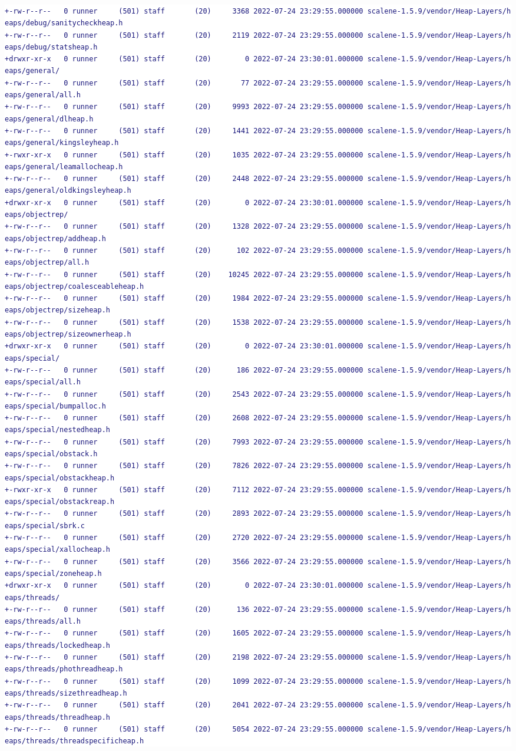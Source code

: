 ```diff
+-rw-r--r--   0 runner     (501) staff       (20)     3368 2022-07-24 23:29:55.000000 scalene-1.5.9/vendor/Heap-Layers/heaps/debug/sanitycheckheap.h
+-rw-r--r--   0 runner     (501) staff       (20)     2119 2022-07-24 23:29:55.000000 scalene-1.5.9/vendor/Heap-Layers/heaps/debug/statsheap.h
+drwxr-xr-x   0 runner     (501) staff       (20)        0 2022-07-24 23:30:01.000000 scalene-1.5.9/vendor/Heap-Layers/heaps/general/
+-rw-r--r--   0 runner     (501) staff       (20)       77 2022-07-24 23:29:55.000000 scalene-1.5.9/vendor/Heap-Layers/heaps/general/all.h
+-rw-r--r--   0 runner     (501) staff       (20)     9993 2022-07-24 23:29:55.000000 scalene-1.5.9/vendor/Heap-Layers/heaps/general/dlheap.h
+-rw-r--r--   0 runner     (501) staff       (20)     1441 2022-07-24 23:29:55.000000 scalene-1.5.9/vendor/Heap-Layers/heaps/general/kingsleyheap.h
+-rwxr-xr-x   0 runner     (501) staff       (20)     1035 2022-07-24 23:29:55.000000 scalene-1.5.9/vendor/Heap-Layers/heaps/general/leamallocheap.h
+-rw-r--r--   0 runner     (501) staff       (20)     2448 2022-07-24 23:29:55.000000 scalene-1.5.9/vendor/Heap-Layers/heaps/general/oldkingsleyheap.h
+drwxr-xr-x   0 runner     (501) staff       (20)        0 2022-07-24 23:30:01.000000 scalene-1.5.9/vendor/Heap-Layers/heaps/objectrep/
+-rw-r--r--   0 runner     (501) staff       (20)     1328 2022-07-24 23:29:55.000000 scalene-1.5.9/vendor/Heap-Layers/heaps/objectrep/addheap.h
+-rw-r--r--   0 runner     (501) staff       (20)      102 2022-07-24 23:29:55.000000 scalene-1.5.9/vendor/Heap-Layers/heaps/objectrep/all.h
+-rw-r--r--   0 runner     (501) staff       (20)    10245 2022-07-24 23:29:55.000000 scalene-1.5.9/vendor/Heap-Layers/heaps/objectrep/coalesceableheap.h
+-rw-r--r--   0 runner     (501) staff       (20)     1984 2022-07-24 23:29:55.000000 scalene-1.5.9/vendor/Heap-Layers/heaps/objectrep/sizeheap.h
+-rw-r--r--   0 runner     (501) staff       (20)     1538 2022-07-24 23:29:55.000000 scalene-1.5.9/vendor/Heap-Layers/heaps/objectrep/sizeownerheap.h
+drwxr-xr-x   0 runner     (501) staff       (20)        0 2022-07-24 23:30:01.000000 scalene-1.5.9/vendor/Heap-Layers/heaps/special/
+-rw-r--r--   0 runner     (501) staff       (20)      186 2022-07-24 23:29:55.000000 scalene-1.5.9/vendor/Heap-Layers/heaps/special/all.h
+-rw-r--r--   0 runner     (501) staff       (20)     2543 2022-07-24 23:29:55.000000 scalene-1.5.9/vendor/Heap-Layers/heaps/special/bumpalloc.h
+-rw-r--r--   0 runner     (501) staff       (20)     2608 2022-07-24 23:29:55.000000 scalene-1.5.9/vendor/Heap-Layers/heaps/special/nestedheap.h
+-rw-r--r--   0 runner     (501) staff       (20)     7993 2022-07-24 23:29:55.000000 scalene-1.5.9/vendor/Heap-Layers/heaps/special/obstack.h
+-rw-r--r--   0 runner     (501) staff       (20)     7826 2022-07-24 23:29:55.000000 scalene-1.5.9/vendor/Heap-Layers/heaps/special/obstackheap.h
+-rwxr-xr-x   0 runner     (501) staff       (20)     7112 2022-07-24 23:29:55.000000 scalene-1.5.9/vendor/Heap-Layers/heaps/special/obstackreap.h
+-rw-r--r--   0 runner     (501) staff       (20)     2893 2022-07-24 23:29:55.000000 scalene-1.5.9/vendor/Heap-Layers/heaps/special/sbrk.c
+-rw-r--r--   0 runner     (501) staff       (20)     2720 2022-07-24 23:29:55.000000 scalene-1.5.9/vendor/Heap-Layers/heaps/special/xallocheap.h
+-rw-r--r--   0 runner     (501) staff       (20)     3566 2022-07-24 23:29:55.000000 scalene-1.5.9/vendor/Heap-Layers/heaps/special/zoneheap.h
+drwxr-xr-x   0 runner     (501) staff       (20)        0 2022-07-24 23:30:01.000000 scalene-1.5.9/vendor/Heap-Layers/heaps/threads/
+-rw-r--r--   0 runner     (501) staff       (20)      136 2022-07-24 23:29:55.000000 scalene-1.5.9/vendor/Heap-Layers/heaps/threads/all.h
+-rw-r--r--   0 runner     (501) staff       (20)     1605 2022-07-24 23:29:55.000000 scalene-1.5.9/vendor/Heap-Layers/heaps/threads/lockedheap.h
+-rw-r--r--   0 runner     (501) staff       (20)     2198 2022-07-24 23:29:55.000000 scalene-1.5.9/vendor/Heap-Layers/heaps/threads/phothreadheap.h
+-rw-r--r--   0 runner     (501) staff       (20)     1099 2022-07-24 23:29:55.000000 scalene-1.5.9/vendor/Heap-Layers/heaps/threads/sizethreadheap.h
+-rw-r--r--   0 runner     (501) staff       (20)     2041 2022-07-24 23:29:55.000000 scalene-1.5.9/vendor/Heap-Layers/heaps/threads/threadheap.h
+-rw-r--r--   0 runner     (501) staff       (20)     5054 2022-07-24 23:29:55.000000 scalene-1.5.9/vendor/Heap-Layers/heaps/threads/threadspecificheap.h
```